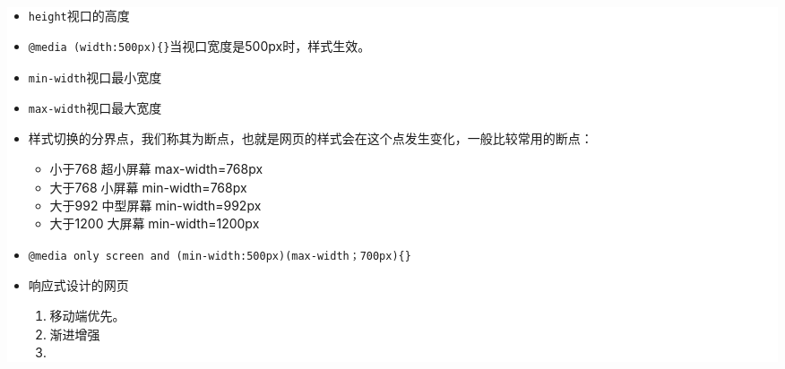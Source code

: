 - `height`视口的高度
- `@media (width:500px){}`当视口宽度是500px时，样式生效。
- `min-width`视口最小宽度
- `max-width`视口最大宽度
- 样式切换的分界点，我们称其为断点，也就是网页的样式会在这个点发生变化，一般比较常用的断点：
  - 小于768 超小屏幕 max-width=768px
  - 大于768 小屏幕 min-width=768px
  - 大于992 中型屏幕 min-width=992px
  - 大于1200 大屏幕 min-width=1200px

- `@media only screen and (min-width:500px)(max-width；700px){}`
- 响应式设计的网页
  1. 移动端优先。
  2. 渐进增强
  3. 

